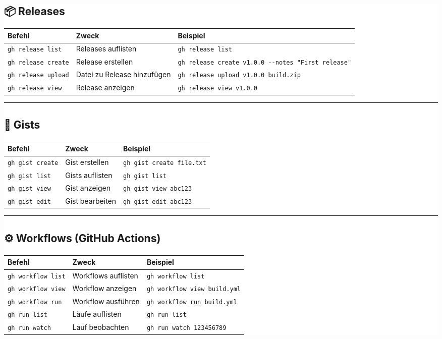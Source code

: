 
## 📦 Releases

| Befehl            | Zweck                  | Beispiel                                             |
| :---------------- | :--------------------- | :--------------------------------------------------- |
| `gh release list` | Releases auflisten     | `gh release list`                                  |
| `gh release create` | Release erstellen      | `gh release create v1.0.0 --notes "First release"` |
| `gh release upload` | Datei zu Release hinzufügen | `gh release upload v1.0.0 build.zip`               |
| `gh release view` | Release anzeigen       | `gh release view v1.0.0`                           |

---

## 📜 Gists

| Befehl           | Zweck          | Beispiel                    |
| :--------------- | :------------- | :-------------------------- |
| `gh gist create` | Gist erstellen | `gh gist create file.txt` |
| `gh gist list`   | Gists auflisten | `gh gist list`            |
| `gh gist view`   | Gist anzeigen  | `gh gist view abc123`     |
| `gh gist edit`   | Gist bearbeiten | `gh gist edit abc123`     |

---

## ⚙️ Workflows (GitHub Actions)

| Befehl             | Zweck             | Beispiel                       |
| :----------------- | :---------------- | :----------------------------- |
| `gh workflow list` | Workflows auflisten | `gh workflow list`           |
| `gh workflow view` | Workflow anzeigen | `gh workflow view build.yml` |
| `gh workflow run`  | Workflow ausführen | `gh workflow run build.yml`  |
| `gh run list`      | Läufe auflisten   | `gh run list`                |
| `gh run watch`     | Lauf beobachten   | `gh run watch 123456789`     |
